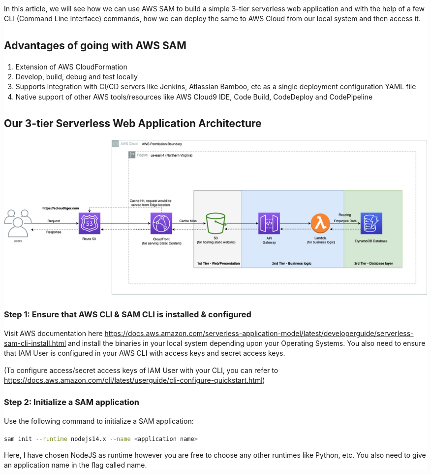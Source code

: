  In this article, we will see how we can use AWS SAM to build a simple 3-tier serverless web application and with the help of a few CLI (Command Line Interface) commands, how we can deploy the same to AWS Cloud from our local system and then access it.

## Advantages of going with AWS SAM
 1. Extension of AWS CloudFormation
 2. Develop, build, debug and test locally
 3. Supports integration with CI/CD servers like Jenkins, Atlassian Bamboo, etc as a single deployment configuration YAML file
 4. Native support of other AWS tools/resources like AWS Cloud9 IDE, Code Build, CodeDeploy and CodePipeline


## Our 3-tier Serverless Web Application Architecture
 ![An AWS 3-tier typical Serverless Web Architecture](./Building-a-3-tier-Serverless-app-using-AWS-SAM/3tier-AWS-architecture.png)

### Step 1: Ensure that AWS CLI & SAM CLI is installed & configured
 Visit AWS documentation here https://docs.aws.amazon.com/serverless-application-model/latest/developerguide/serverless-sam-cli-install.html and install the binaries in your local system depending upon your Operating Systems. You also need to ensure that IAM User is configured in your AWS CLI with access keys and secret access keys.

 (To configure access/secret access keys of IAM User with your CLI, you can refer to https://docs.aws.amazon.com/cli/latest/userguide/cli-configure-quickstart.html)


### Step 2: Initialize a SAM application
 Use the following command to initialize a SAM application:

```bash
sam init --runtime nodejs14.x --name <application name>
```

 Here, I have chosen NodeJS as runtime however you are free to choose any other runtimes like Python, etc. You also need to give an application name in the flag called name.
